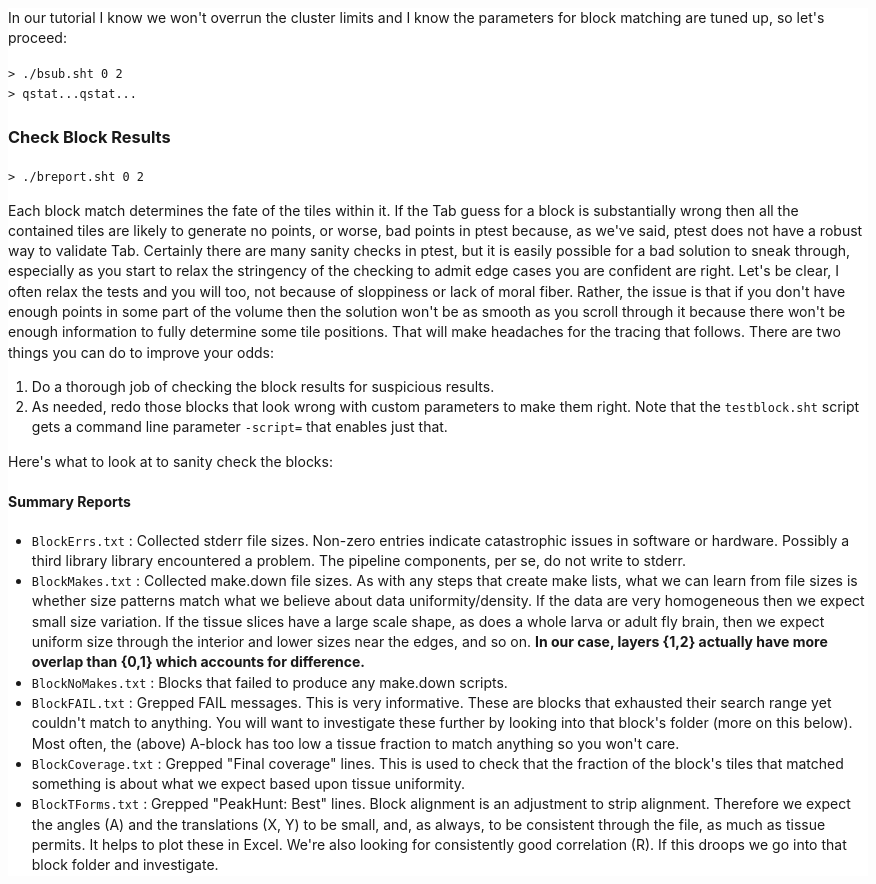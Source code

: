 In our tutorial I know we won't overrun the cluster limits and I know the parameters for block matching are tuned up, so let's proceed:

```
> ./bsub.sht 0 2
> qstat...qstat...
```

### Check Block Results

```
> ./breport.sht 0 2
```

Each block match determines the fate of the tiles within it. If the Tab guess for a block is substantially wrong then all the contained tiles are likely to generate no points, or worse, bad points in ptest because, as we've said, ptest does not have a robust way to validate Tab. Certainly there are many sanity checks in ptest, but it is easily possible for a bad solution to sneak through, especially as you start to relax the stringency of the checking to admit edge cases you are confident are right. Let's be clear, I often relax the tests and you will too, not because of sloppiness or lack of moral fiber. Rather, the issue is that if you don't have enough points in some part of the volume then the solution won't be as smooth as you scroll through it because there won't be enough information to fully determine some tile positions. That will make headaches for the tracing that follows. There are two things you can do to improve your odds:

1. Do a thorough job of checking the block results for suspicious results.
2. As needed, redo those blocks that look wrong with custom parameters to make them right. Note that the `testblock.sht` script gets a command line parameter `-script=` that enables just that.

Here's what to look at to sanity check the blocks:

#### Summary Reports

* `BlockErrs.txt` : Collected stderr file sizes. Non-zero entries indicate catastrophic issues in software or hardware. Possibly a third library library encountered a problem. The pipeline components, per se, do not write to stderr.
* `BlockMakes.txt` : Collected make.down file sizes. As with any steps that create make lists, what we can learn from file sizes is whether size patterns match what we believe about data uniformity/density. If the data are very homogeneous then we expect small size variation. If the tissue slices have a large scale shape, as does a whole larva or adult fly brain, then we expect uniform size through the interior and lower sizes near the edges, and so on. **In our case, layers {1,2} actually have more overlap than {0,1} which accounts for difference.**
* `BlockNoMakes.txt` : Blocks that failed to produce any make.down scripts.
* `BlockFAIL.txt` : Grepped FAIL messages. This is very informative. These are blocks that exhausted their search range yet couldn't match to anything. You will want to investigate these further by looking into that block's folder (more on this below). Most often, the (above) A-block has too low a tissue fraction to match anything so you won't care.
* `BlockCoverage.txt` : Grepped "Final coverage" lines. This is used to check that the fraction of the block's tiles that matched something is about what we expect based upon tissue uniformity.
* `BlockTForms.txt` : Grepped "PeakHunt: Best" lines. Block alignment is an adjustment to strip alignment. Therefore we expect the angles (A) and the translations (X, Y) to be small, and, as always, to be consistent through the file, as much as tissue permits. It helps to plot these in Excel. We're also looking for consistently good correlation (R). If this droops we go into that block folder and investigate.
